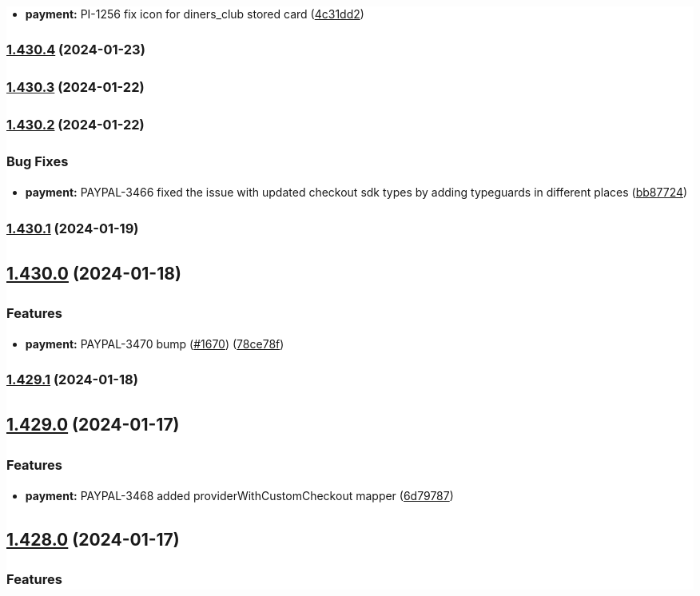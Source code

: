 * **payment:** PI-1256 fix icon for diners_club stored card ([4c31dd2](https://github.com/bigcommerce/checkout-js/commit/4c31dd205f262cfe11613708b17e3b833c22f6c2))

### [1.430.4](https://github.com/bigcommerce/checkout-js/compare/v1.430.3...v1.430.4) (2024-01-23)

### [1.430.3](https://github.com/bigcommerce/checkout-js/compare/v1.430.2...v1.430.3) (2024-01-22)

### [1.430.2](https://github.com/bigcommerce/checkout-js/compare/v1.430.1...v1.430.2) (2024-01-22)


### Bug Fixes

* **payment:** PAYPAL-3466 fixed the issue with updated checkout sdk types by adding typeguards in different places ([bb87724](https://github.com/bigcommerce/checkout-js/commit/bb87724a16cd0ef429bc7d5defdb392200889093))

### [1.430.1](https://github.com/bigcommerce/checkout-js/compare/v1.430.0...v1.430.1) (2024-01-19)

## [1.430.0](https://github.com/bigcommerce/checkout-js/compare/v1.429.1...v1.430.0) (2024-01-18)


### Features

* **payment:** PAYPAL-3470 bump ([#1670](https://github.com/bigcommerce/checkout-js/issues/1670)) ([78ce78f](https://github.com/bigcommerce/checkout-js/commit/78ce78f68e6c2cda3ce27b84a74614f8a4ed24b8))

### [1.429.1](https://github.com/bigcommerce/checkout-js/compare/v1.429.0...v1.429.1) (2024-01-18)

## [1.429.0](https://github.com/bigcommerce/checkout-js/compare/v1.428.0...v1.429.0) (2024-01-17)


### Features

* **payment:** PAYPAL-3468 added providerWithCustomCheckout mapper ([6d79787](https://github.com/bigcommerce/checkout-js/commit/6d7978716e4bc69908a0792e153dbfaea7dc250e))

## [1.428.0](https://github.com/bigcommerce/checkout-js/compare/v1.427.1...v1.428.0) (2024-01-17)


### Features
